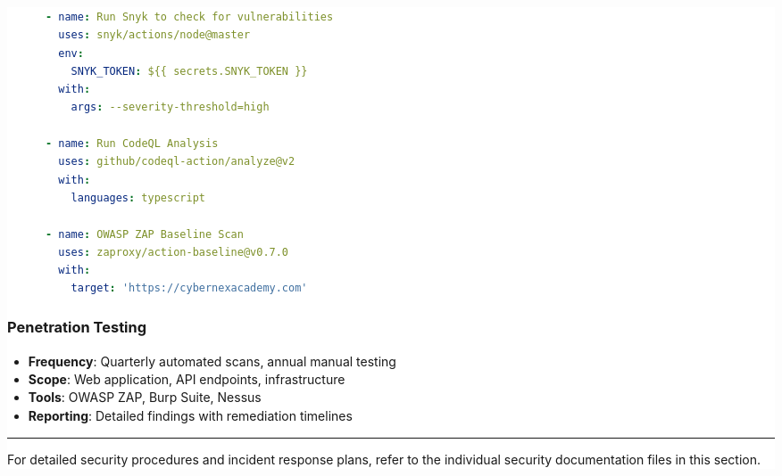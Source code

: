 ```yaml
      - name: Run Snyk to check for vulnerabilities
        uses: snyk/actions/node@master
        env:
          SNYK_TOKEN: ${{ secrets.SNYK_TOKEN }}
        with:
          args: --severity-threshold=high
      
      - name: Run CodeQL Analysis
        uses: github/codeql-action/analyze@v2
        with:
          languages: typescript
      
      - name: OWASP ZAP Baseline Scan
        uses: zaproxy/action-baseline@v0.7.0
        with:
          target: 'https://cybernexacademy.com'
```

### Penetration Testing
- **Frequency**: Quarterly automated scans, annual manual testing
- **Scope**: Web application, API endpoints, infrastructure
- **Tools**: OWASP ZAP, Burp Suite, Nessus
- **Reporting**: Detailed findings with remediation timelines

---

For detailed security procedures and incident response plans, refer to the individual security documentation files in this section.